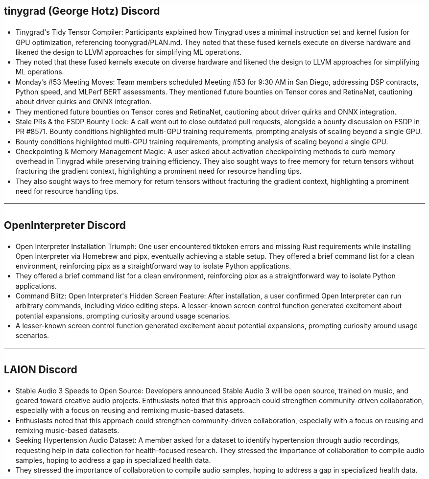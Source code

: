 
## tinygrad (George Hotz) Discord

* Tinygrad's Tidy Tensor Compiler: Participants explained how Tinygrad uses a minimal instruction set and kernel fusion for GPU optimization, referencing toonygrad/PLAN.md.
They noted that these fused kernels execute on diverse hardware and likened the design to LLVM approaches for simplifying ML operations.
* They noted that these fused kernels execute on diverse hardware and likened the design to LLVM approaches for simplifying ML operations.
* Monday’s #53 Meeting Moves: Team members scheduled Meeting #53 for 9:30 AM in San Diego, addressing DSP contracts, Python speed, and MLPerf BERT assessments.
They mentioned future bounties on Tensor cores and RetinaNet, cautioning about driver quirks and ONNX integration.
* They mentioned future bounties on Tensor cores and RetinaNet, cautioning about driver quirks and ONNX integration.
* Stale PRs & the FSDP Bounty Lock: A call went out to close outdated pull requests, alongside a bounty discussion on FSDP in PR #8571.
Bounty conditions highlighted multi-GPU training requirements, prompting analysis of scaling beyond a single GPU.
* Bounty conditions highlighted multi-GPU training requirements, prompting analysis of scaling beyond a single GPU.
* Checkpointing & Memory Management Magic: A user asked about activation checkpointing methods to curb memory overhead in Tinygrad while preserving training efficiency.
They also sought ways to free memory for return tensors without fracturing the gradient context, highlighting a prominent need for resource handling tips.
* They also sought ways to free memory for return tensors without fracturing the gradient context, highlighting a prominent need for resource handling tips.

---

## OpenInterpreter Discord

* Open Interpreter Installation Triumph: One user encountered tiktoken errors and missing Rust requirements while installing Open Interpreter via Homebrew and pipx, eventually achieving a stable setup.
They offered a brief command list for a clean environment, reinforcing pipx as a straightforward way to isolate Python applications.
* They offered a brief command list for a clean environment, reinforcing pipx as a straightforward way to isolate Python applications.
* Command Blitz: Open Interpreter's Hidden Screen Feature: After installation, a user confirmed Open Interpreter can run arbitrary commands, including video editing steps.
A lesser-known screen control function generated excitement about potential expansions, prompting curiosity around usage scenarios.
* A lesser-known screen control function generated excitement about potential expansions, prompting curiosity around usage scenarios.

---

## LAION Discord

* Stable Audio 3 Speeds to Open Source: Developers announced Stable Audio 3 will be open source, trained on music, and geared toward creative audio projects.
Enthusiasts noted that this approach could strengthen community-driven collaboration, especially with a focus on reusing and remixing music-based datasets.
* Enthusiasts noted that this approach could strengthen community-driven collaboration, especially with a focus on reusing and remixing music-based datasets.
* Seeking Hypertension Audio Dataset: A member asked for a dataset to identify hypertension through audio recordings, requesting help in data collection for health-focused research.
They stressed the importance of collaboration to compile audio samples, hoping to address a gap in specialized health data.
* They stressed the importance of collaboration to compile audio samples, hoping to address a gap in specialized health data.